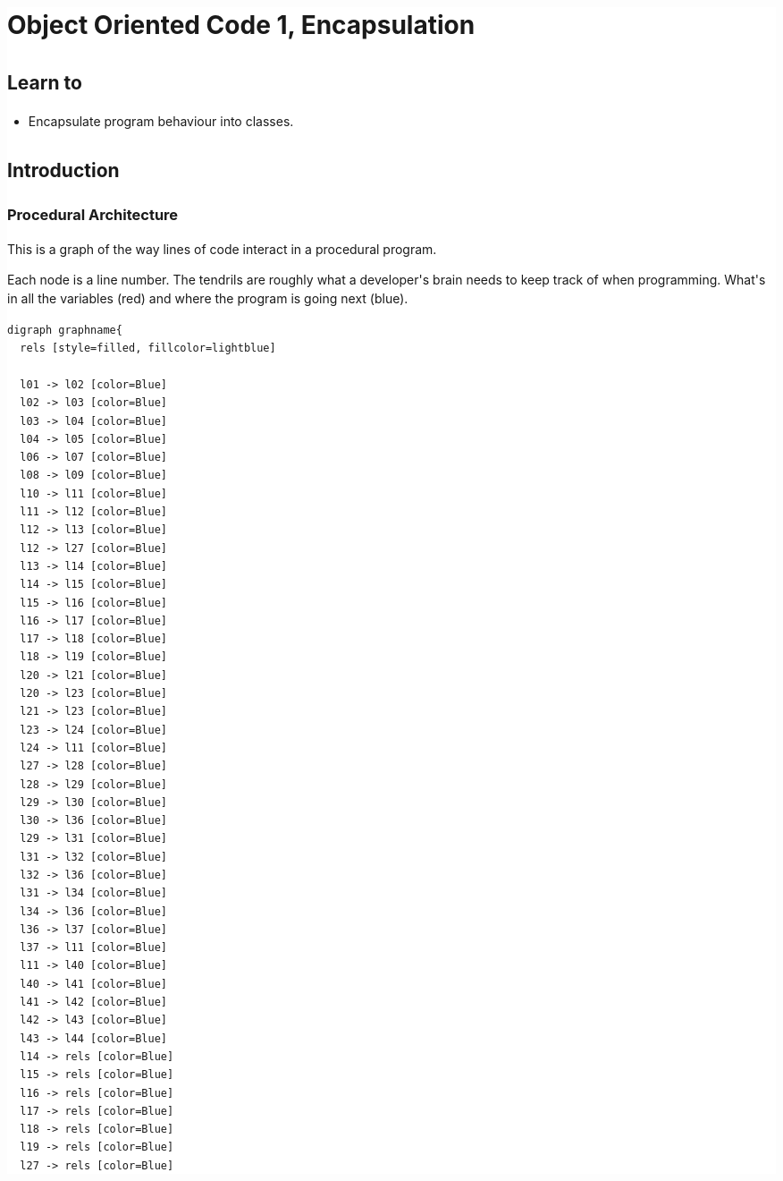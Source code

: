 Object Oriented Code 1, Encapsulation
=====================================

## Learn to

* Encapsulate program behaviour into classes.

## Introduction

### Procedural Architecture

This is a graph of the way lines of code interact in a procedural program.

Each node is a line number. The tendrils are roughly what a developer's brain needs to keep track of when programming. What's in all the variables (red) and where the program is going next (blue).

```graphviz
digraph graphname{
  rels [style=filled, fillcolor=lightblue]

  l01 -> l02 [color=Blue]
  l02 -> l03 [color=Blue]
  l03 -> l04 [color=Blue]
  l04 -> l05 [color=Blue]
  l06 -> l07 [color=Blue]
  l08 -> l09 [color=Blue]
  l10 -> l11 [color=Blue]
  l11 -> l12 [color=Blue]
  l12 -> l13 [color=Blue]
  l12 -> l27 [color=Blue]
  l13 -> l14 [color=Blue]
  l14 -> l15 [color=Blue]
  l15 -> l16 [color=Blue]
  l16 -> l17 [color=Blue]
  l17 -> l18 [color=Blue]
  l18 -> l19 [color=Blue]
  l20 -> l21 [color=Blue]
  l20 -> l23 [color=Blue]
  l21 -> l23 [color=Blue]
  l23 -> l24 [color=Blue]
  l24 -> l11 [color=Blue]
  l27 -> l28 [color=Blue]
  l28 -> l29 [color=Blue]
  l29 -> l30 [color=Blue]
  l30 -> l36 [color=Blue]
  l29 -> l31 [color=Blue]
  l31 -> l32 [color=Blue]
  l32 -> l36 [color=Blue]
  l31 -> l34 [color=Blue]
  l34 -> l36 [color=Blue]
  l36 -> l37 [color=Blue]
  l37 -> l11 [color=Blue]
  l11 -> l40 [color=Blue]
  l40 -> l41 [color=Blue]
  l41 -> l42 [color=Blue]
  l42 -> l43 [color=Blue]
  l43 -> l44 [color=Blue]
  l14 -> rels [color=Blue]
  l15 -> rels [color=Blue]
  l16 -> rels [color=Blue]
  l17 -> rels [color=Blue]
  l18 -> rels [color=Blue]
  l19 -> rels [color=Blue]
  l27 -> rels [color=Blue]
```